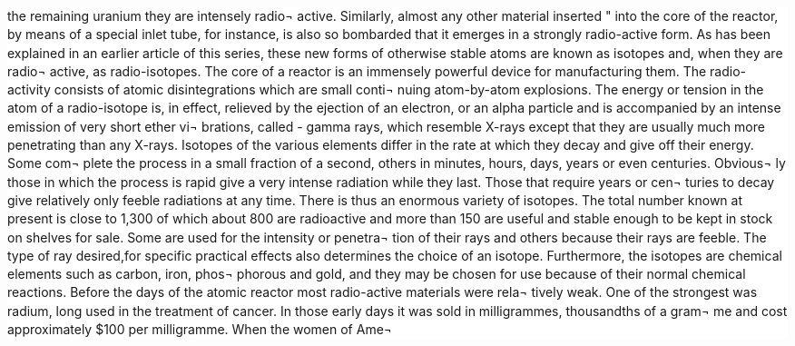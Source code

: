 the remaining uranium
they are intensely radio¬
active.
Similarly, almost any
other material inserted "
into the core of the
reactor, by means of a
special inlet tube, for
instance, is also so bombarded that it
emerges in a strongly radio-active form.
As has been explained in an earlier
article of this series, these new forms
of otherwise stable atoms are known as
isotopes and, when they are radio¬
active, as radio-isotopes. The core of
a reactor is an immensely powerful
device for manufacturing them.
The radio-activity consists of atomic
disintegrations which are small conti¬
nuing atom-by-atom explosions. The
energy or tension in the atom of a
radio-isotope is, in effect, relieved by
the ejection of an electron, or an alpha
particle and is accompanied by an
intense emission of very short ether vi¬
brations, called - gamma rays, which
resemble X-rays except that they are
usually much more penetrating than
any X-rays.
Isotopes of the various elements
differ in the rate at which they decay
and give off their energy. Some com¬
plete the process in a small fraction of
a second, others in minutes, hours,
days, years or even centuries. Obvious¬
ly those in which the process is rapid
give a very intense radiation while they
last. Those that require years or cen¬
turies to decay give relatively only
feeble radiations at any time.
There is thus an enormous variety
of isotopes. The total number known
at present is close to 1,300 of which
about 800 are radioactive and more than
150 are useful and stable enough to be
kept in stock on shelves for sale. Some
are used for the intensity or penetra¬
tion of their rays and others because
their rays are feeble. The type of ray
desired,for specific practical effects also
determines the choice of an isotope.
Furthermore, the isotopes are chemical
elements such as carbon, iron, phos¬
phorous and gold, and they may be
chosen for use because of their normal
chemical reactions.
Before the days of the atomic reactor
most radio-active materials were rela¬
tively weak. One of the strongest was
radium, long used in the treatment of
cancer. In those early days it was sold
in milligrammes, thousandths of a gram¬
me and cost approximately $100 per
milligramme. When the women of Ame¬